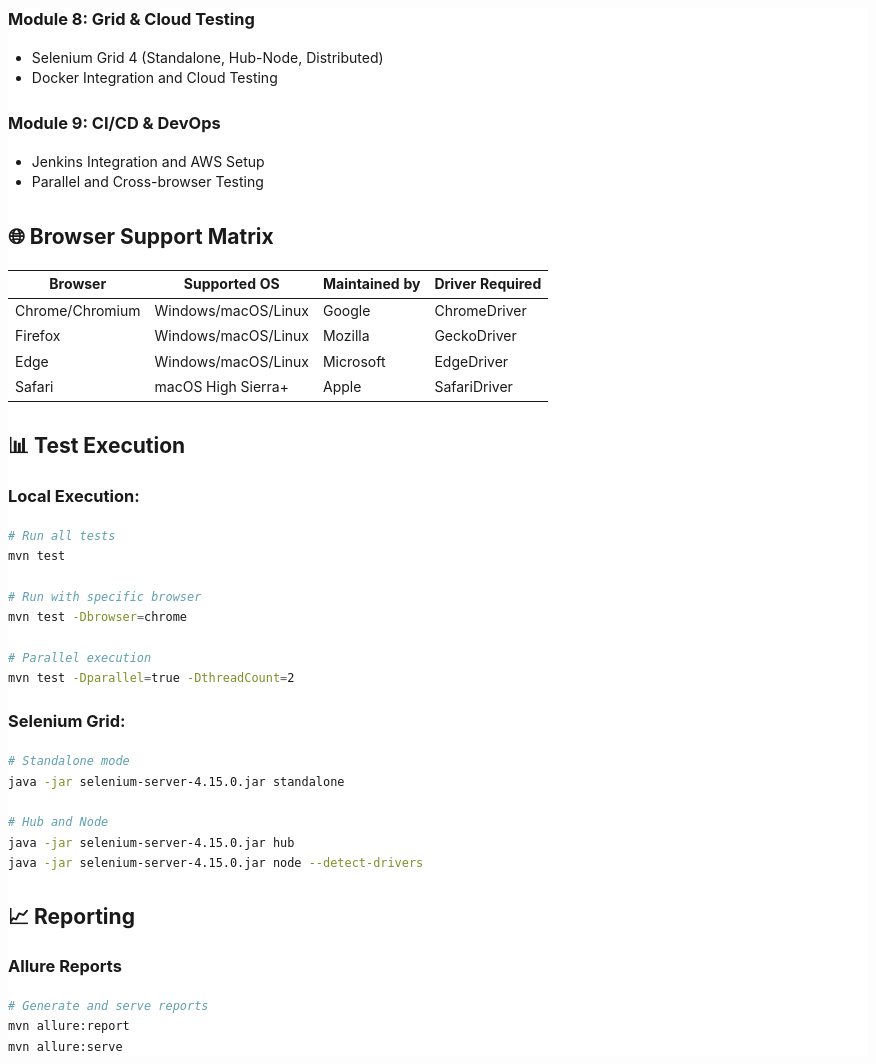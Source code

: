 ### Module 8: Grid & Cloud Testing
- Selenium Grid 4 (Standalone, Hub-Node, Distributed)
- Docker Integration and Cloud Testing

### Module 9: CI/CD & DevOps
- Jenkins Integration and AWS Setup
- Parallel and Cross-browser Testing


## 🌐 Browser Support Matrix

| Browser | Supported OS | Maintained by | Driver Required |
|---------|--------------|---------------|-----------------|
| Chrome/Chromium | Windows/macOS/Linux | Google | ChromeDriver |
| Firefox | Windows/macOS/Linux | Mozilla | GeckoDriver |
| Edge | Windows/macOS/Linux | Microsoft | EdgeDriver |
| Safari | macOS High Sierra+ | Apple | SafariDriver |


## 📊 Test Execution

### Local Execution:
```bash
# Run all tests
mvn test

# Run with specific browser
mvn test -Dbrowser=chrome

# Parallel execution
mvn test -Dparallel=true -DthreadCount=2
```

### Selenium Grid:
```bash
# Standalone mode
java -jar selenium-server-4.15.0.jar standalone

# Hub and Node
java -jar selenium-server-4.15.0.jar hub
java -jar selenium-server-4.15.0.jar node --detect-drivers
```

## 📈 Reporting

### Allure Reports
```bash
# Generate and serve reports
mvn allure:report
mvn allure:serve
```
